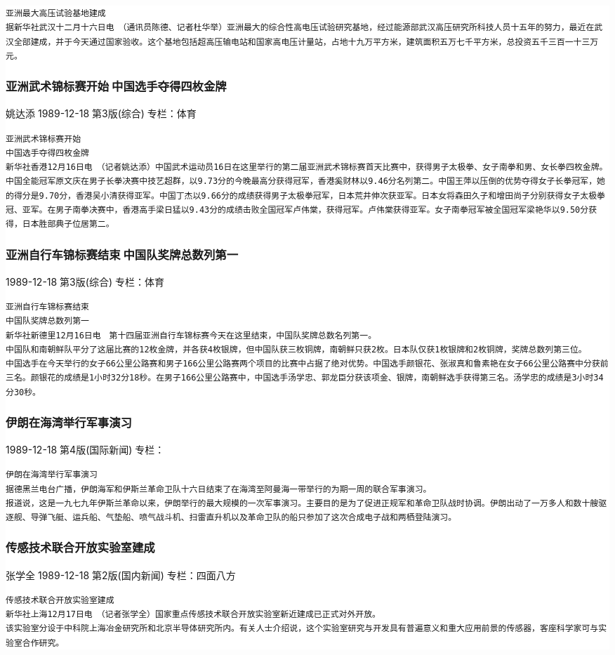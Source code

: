     亚洲最大高压试验基地建成
    据新华社武汉十二月十六日电　（通讯员陈德、记者杜华举）亚洲最大的综合性高电压试验研究基地，经过能源部武汉高压研究所科技人员十五年的努力，最近在武汉全部建成，并于今天通过国家验收。这个基地包括超高压输电站和国家高电压计量站，占地十九万平方米，建筑面积五万七千平方米，总投资五千三百一十三万元。


### 亚洲武术锦标赛开始  中国选手夺得四枚金牌
姚达添
1989-12-18
第3版(综合)
专栏：体育

    亚洲武术锦标赛开始
    中国选手夺得四枚金牌
    新华社香港12月16日电　（记者姚达添）中国武术运动员16日在这里举行的第二届亚洲武术锦标赛首天比赛中，获得男子太极拳、女子南拳和男、女长拳四枚金牌。
    中国全能冠军原文庆在男子长拳决赛中技艺超群，以9.73分的今晚最高分获得冠军，香港奚财林以9.46分名列第二。中国王萍以压倒的优势夺得女子长拳冠军，她的得分是9.70分，香港吴小清获得亚军。中国丁杰以9.66分的成绩获得男子太极拳冠军，日本荒井伸次获亚军。日本女将森田久子和增田尚子分别获得女子太极拳冠、亚军。在男子南拳决赛中，香港高手梁日猛以9.43分的成绩击败全国冠军卢伟棠，获得冠军。卢伟棠获得亚军。女子南拳冠军被全国冠军梁艳华以9.50分获得，日本胜部典子位居第二。


### 亚洲自行车锦标赛结束  中国队奖牌总数列第一

1989-12-18
第3版(综合)
专栏：体育

    亚洲自行车锦标赛结束
    中国队奖牌总数列第一
    新华社新德里12月16日电　第十四届亚洲自行车锦标赛今天在这里结束，中国队奖牌总数名列第一。
    中国队和南朝鲜队平分了这届比赛的12枚金牌，并各获4枚银牌，但中国队获三枚铜牌，南朝鲜只获2枚。日本队仅获1枚银牌和2枚铜牌，奖牌总数列第三位。
    中国选手在今天举行的女子66公里公路赛和男子166公里公路赛两个项目的比赛中占据了绝对优势。中国选手颜银花、张淑真和鲁素艳在女子66公里公路赛中分获前三名。颜银花的成绩是1小时32分18秒。在男子166公里公路赛中，中国选手汤学忠、郭龙臣分获该项金、银牌，南朝鲜选手获得第三名。汤学忠的成绩是3小时34分30秒。


### 伊朗在海湾举行军事演习

1989-12-18
第4版(国际新闻)
专栏：

    伊朗在海湾举行军事演习
    据德黑兰电台广播，伊朗海军和伊斯兰革命卫队十六日结束了在海湾至阿曼海一带举行的为期一周的联合军事演习。
    报道说，这是一九七九年伊斯兰革命以来，伊朗举行的最大规模的一次军事演习。主要目的是为了促进正规军和革命卫队战时协调。伊朗出动了一万多人和数十艘驱逐舰、导弹飞艇、运兵船、气垫船、喷气战斗机、扫雷直升机以及革命卫队的船只参加了这次合成电子战和两栖登陆演习。


### 传感技术联合开放实验室建成
张学全
1989-12-18
第2版(国内新闻)
专栏：四面八方

    传感技术联合开放实验室建成
    新华社上海12月17日电　（记者张学全）国家重点传感技术联合开放实验室新近建成已正式对外开放。
    该实验室分设于中科院上海冶金研究所和北京半导体研究所内。有关人士介绍说，这个实验室研究与开发具有普遍意义和重大应用前景的传感器，客座科学家可与实验室合作研究。
